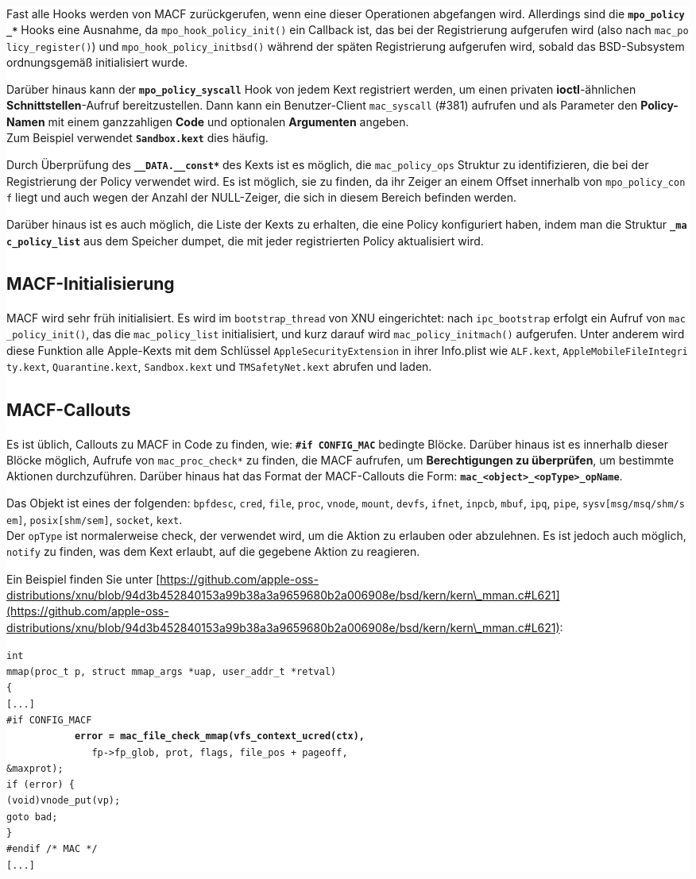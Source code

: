 Fast alle Hooks werden von MACF zurückgerufen, wenn eine dieser Operationen abgefangen wird. Allerdings sind die **`mpo_policy_*`** Hooks eine Ausnahme, da `mpo_hook_policy_init()` ein Callback ist, das bei der Registrierung aufgerufen wird (also nach `mac_policy_register()`) und `mpo_hook_policy_initbsd()` während der späten Registrierung aufgerufen wird, sobald das BSD-Subsystem ordnungsgemäß initialisiert wurde.

Darüber hinaus kann der **`mpo_policy_syscall`** Hook von jedem Kext registriert werden, um einen privaten **ioctl**-ähnlichen **Schnittstellen**-Aufruf bereitzustellen. Dann kann ein Benutzer-Client `mac_syscall` (#381) aufrufen und als Parameter den **Policy-Namen** mit einem ganzzahligen **Code** und optionalen **Argumenten** angeben.\
Zum Beispiel verwendet **`Sandbox.kext`** dies häufig.

Durch Überprüfung des **`__DATA.__const*`** des Kexts ist es möglich, die `mac_policy_ops` Struktur zu identifizieren, die bei der Registrierung der Policy verwendet wird. Es ist möglich, sie zu finden, da ihr Zeiger an einem Offset innerhalb von `mpo_policy_conf` liegt und auch wegen der Anzahl der NULL-Zeiger, die sich in diesem Bereich befinden werden.

Darüber hinaus ist es auch möglich, die Liste der Kexts zu erhalten, die eine Policy konfiguriert haben, indem man die Struktur **`_mac_policy_list`** aus dem Speicher dumpet, die mit jeder registrierten Policy aktualisiert wird.

## MACF-Initialisierung

MACF wird sehr früh initialisiert. Es wird im `bootstrap_thread` von XNU eingerichtet: nach `ipc_bootstrap` erfolgt ein Aufruf von `mac_policy_init()`, das die `mac_policy_list` initialisiert, und kurz darauf wird `mac_policy_initmach()` aufgerufen. Unter anderem wird diese Funktion alle Apple-Kexts mit dem Schlüssel `AppleSecurityExtension` in ihrer Info.plist wie `ALF.kext`, `AppleMobileFileIntegrity.kext`, `Quarantine.kext`, `Sandbox.kext` und `TMSafetyNet.kext` abrufen und laden.

## MACF-Callouts

Es ist üblich, Callouts zu MACF in Code zu finden, wie: **`#if CONFIG_MAC`** bedingte Blöcke. Darüber hinaus ist es innerhalb dieser Blöcke möglich, Aufrufe von `mac_proc_check*` zu finden, die MACF aufrufen, um **Berechtigungen zu überprüfen**, um bestimmte Aktionen durchzuführen. Darüber hinaus hat das Format der MACF-Callouts die Form: **`mac_<object>_<opType>_opName`**.

Das Objekt ist eines der folgenden: `bpfdesc`, `cred`, `file`, `proc`, `vnode`, `mount`, `devfs`, `ifnet`, `inpcb`, `mbuf`, `ipq`, `pipe`, `sysv[msg/msq/shm/sem]`, `posix[shm/sem]`, `socket`, `kext`.\
Der `opType` ist normalerweise check, der verwendet wird, um die Aktion zu erlauben oder abzulehnen. Es ist jedoch auch möglich, `notify` zu finden, was dem Kext erlaubt, auf die gegebene Aktion zu reagieren.

Ein Beispiel finden Sie unter [https://github.com/apple-oss-distributions/xnu/blob/94d3b452840153a99b38a3a9659680b2a006908e/bsd/kern/kern\_mman.c#L621](https://github.com/apple-oss-distributions/xnu/blob/94d3b452840153a99b38a3a9659680b2a006908e/bsd/kern/kern\_mman.c#L621):

<pre class="language-c"><code class="lang-c">int
mmap(proc_t p, struct mmap_args *uap, user_addr_t *retval)
{
[...]
#if CONFIG_MACF
<strong>			error = mac_file_check_mmap(vfs_context_ucred(ctx),
</strong>			    fp->fp_glob, prot, flags, file_pos + pageoff,
&#x26;maxprot);
if (error) {
(void)vnode_put(vp);
goto bad;
}
#endif /* MAC */
[...]
</code></pre>
